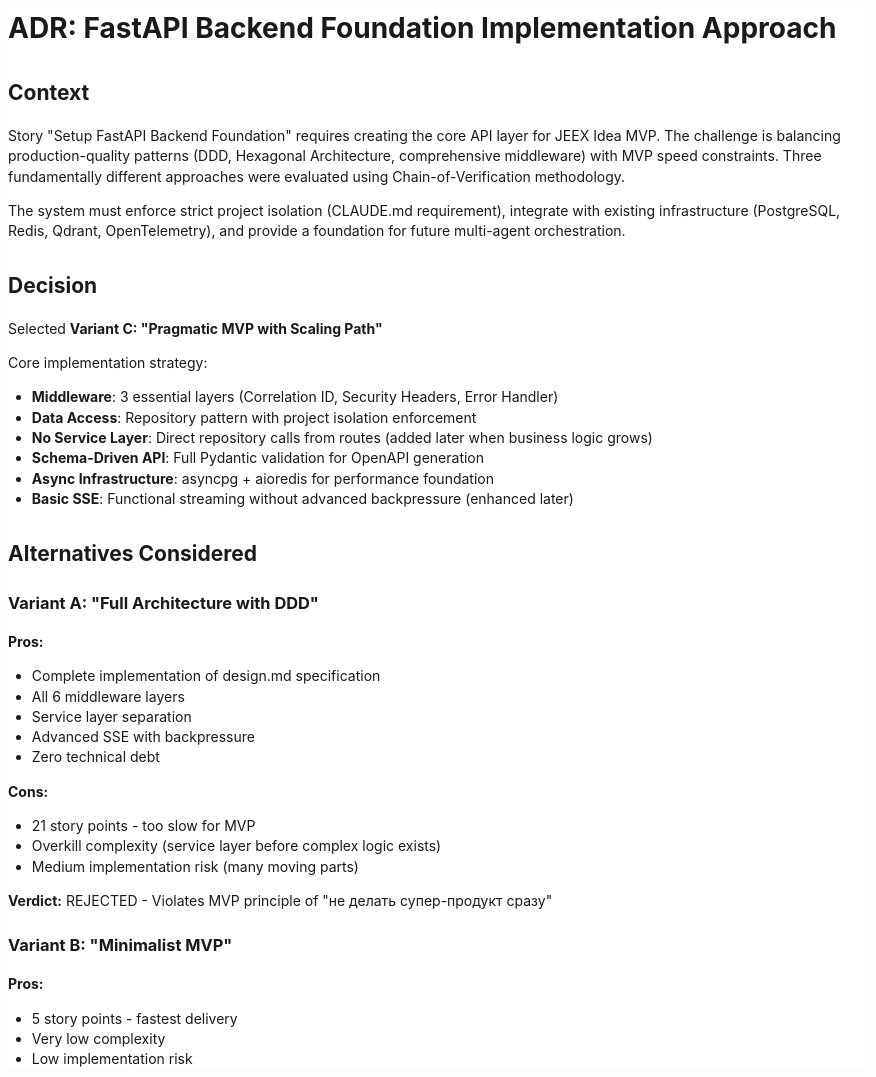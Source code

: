 # ADR: FastAPI Backend Foundation Implementation Approach

## Context

Story "Setup FastAPI Backend Foundation" requires creating the core API layer for JEEX Idea MVP. The challenge is balancing production-quality patterns (DDD, Hexagonal Architecture, comprehensive middleware) with MVP speed constraints. Three fundamentally different approaches were evaluated using Chain-of-Verification methodology.

The system must enforce strict project isolation (CLAUDE.md requirement), integrate with existing infrastructure (PostgreSQL, Redis, Qdrant, OpenTelemetry), and provide a foundation for future multi-agent orchestration.

## Decision

Selected **Variant C: "Pragmatic MVP with Scaling Path"**

Core implementation strategy:

- **Middleware**: 3 essential layers (Correlation ID, Security Headers, Error Handler)
- **Data Access**: Repository pattern with project isolation enforcement
- **No Service Layer**: Direct repository calls from routes (added later when business logic grows)
- **Schema-Driven API**: Full Pydantic validation for OpenAPI generation
- **Async Infrastructure**: asyncpg + aioredis for performance foundation
- **Basic SSE**: Functional streaming without advanced backpressure (enhanced later)

## Alternatives Considered

### Variant A: "Full Architecture with DDD"

**Pros:**

- Complete implementation of design.md specification
- All 6 middleware layers
- Service layer separation
- Advanced SSE with backpressure
- Zero technical debt

**Cons:**

- 21 story points - too slow for MVP
- Overkill complexity (service layer before complex logic exists)
- Medium implementation risk (many moving parts)

**Verdict:** REJECTED - Violates MVP principle of "не делать супер-продукт сразу"

### Variant B: "Minimalist MVP"

**Pros:**

- 5 story points - fastest delivery
- Very low complexity
- Low implementation risk
